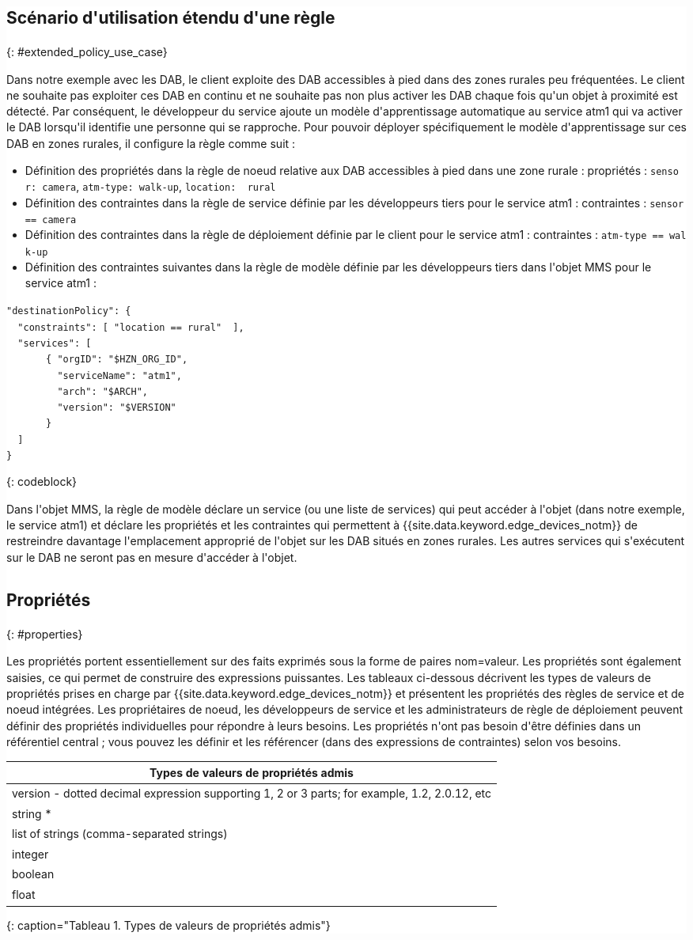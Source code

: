 ## Scénario d'utilisation étendu d'une règle
{: #extended_policy_use_case}

Dans notre exemple avec les DAB, le client exploite des DAB accessibles à pied dans des zones rurales peu fréquentées. Le client ne souhaite pas exploiter ces DAB en continu et ne souhaite pas non plus activer les DAB chaque fois qu'un objet à proximité est détecté. Par conséquent, le développeur du service ajoute un modèle d'apprentissage automatique au service atm1 qui va activer le DAB lorsqu'il identifie une personne qui se rapproche. Pour pouvoir déployer spécifiquement le modèle d'apprentissage sur ces DAB en zones rurales, il configure la règle comme suit :

* Définition des propriétés dans la règle de noeud relative aux DAB accessibles à pied dans une zone rurale : propriétés : `sensor: camera`, `atm-type: walk-up`, `location:  rural`
* Définition des contraintes dans la règle de service définie par les développeurs tiers pour le service atm1 : contraintes : `sensor == camera`
* Définition des contraintes dans la règle de déploiement définie par le client pour le service atm1 : contraintes : `atm-type == walk-up`
* Définition des contraintes suivantes dans la règle de modèle définie par les développeurs tiers dans l'objet MMS pour le service atm1 :

```
"destinationPolicy": {
  "constraints": [ "location == rural"  ],
  "services": [
       { "orgID": "$HZN_ORG_ID",
         "serviceName": "atm1",
         "arch": "$ARCH",  
         "version": "$VERSION"
       }
  ]
}
```
{: codeblock}

Dans l'objet MMS, la règle de modèle déclare un service (ou une liste de services) qui peut accéder à l'objet (dans notre exemple, le service atm1) et déclare les propriétés et les contraintes qui permettent à {{site.data.keyword.edge_devices_notm}} de restreindre davantage l'emplacement approprié de l'objet sur les DAB situés en zones rurales. Les autres services qui s'exécutent sur le DAB ne seront pas en mesure d'accéder à l'objet.

## Propriétés
{: #properties}

Les propriétés portent essentiellement sur des faits exprimés sous la forme de paires nom=valeur. Les propriétés sont également saisies, ce qui permet de construire des expressions puissantes. Les tableaux ci-dessous décrivent les types de valeurs de propriétés prises en charge par {{site.data.keyword.edge_devices_notm}} et présentent les propriétés des règles de service et de noeud intégrées. Les propriétaires de noeud, les développeurs de service et les administrateurs de règle de déploiement peuvent définir des propriétés individuelles pour répondre à leurs besoins. Les propriétés n'ont pas besoin d'être définies dans un référentiel central ; vous pouvez les définir et les référencer (dans des expressions de contraintes) selon vos besoins.

|Types de valeurs de propriétés admis|
|-----------------------------|
|version - dotted decimal expression supporting 1, 2 or 3 parts; for example, 1.2, 2.0.12, etc|
|string *|
|list of strings (comma-separated strings)|
|integer|
|boolean|
|float|
{: caption="Tableau 1. Types de valeurs de propriétés admis"}
